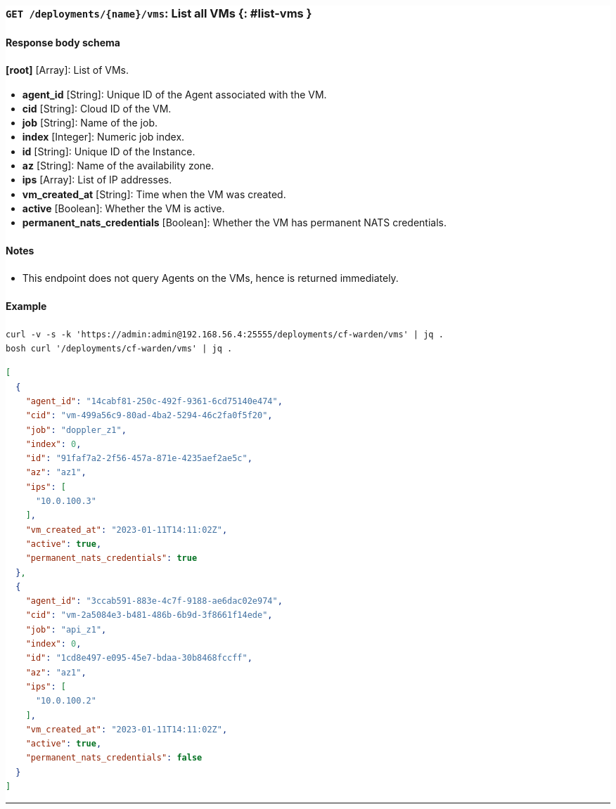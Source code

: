 ### `GET /deployments/{name}/vms`: List all VMs {: #list-vms }

#### Response body schema

**[root]** [Array]: List of VMs.

- **agent_id** [String]: Unique ID of the Agent associated with the VM.
- **cid** [String]: Cloud ID of the VM.
- **job** [String]: Name of the job.
- **index** [Integer]: Numeric job index.
- **id** [String]: Unique ID of the Instance.
- **az** [String]: Name of the availability zone.
- **ips** [Array]: List of IP addresses.
- **vm_created_at** [String]: Time when the VM was created.
- **active** [Boolean]: Whether the VM is active.
- **permanent_nats_credentials** [Boolean]: Whether the VM has permanent NATS credentials.

#### Notes

- This endpoint does not query Agents on the VMs, hence is returned immediately.

#### Example

```shell
curl -v -s -k 'https://admin:admin@192.168.56.4:25555/deployments/cf-warden/vms' | jq .
bosh curl '/deployments/cf-warden/vms' | jq .
```

```json
[
  {
    "agent_id": "14cabf81-250c-492f-9361-6cd75140e474",
    "cid": "vm-499a56c9-80ad-4ba2-5294-46c2fa0f5f20",
    "job": "doppler_z1",
    "index": 0,
    "id": "91faf7a2-2f56-457a-871e-4235aef2ae5c",
    "az": "az1",
    "ips": [
      "10.0.100.3"
    ],
    "vm_created_at": "2023-01-11T14:11:02Z",
    "active": true,
    "permanent_nats_credentials": true
  },
  {
    "agent_id": "3ccab591-883e-4c7f-9188-ae6dac02e974",
    "cid": "vm-2a5084e3-b481-486b-6b9d-3f8661f14ede",
    "job": "api_z1",
    "index": 0,
    "id": "1cd8e497-e095-45e7-bdaa-30b8468fccff",
    "az": "az1",
    "ips": [
      "10.0.100.2"
    ],
    "vm_created_at": "2023-01-11T14:11:02Z",
    "active": true,
    "permanent_nats_credentials": false
  }
]
```

---